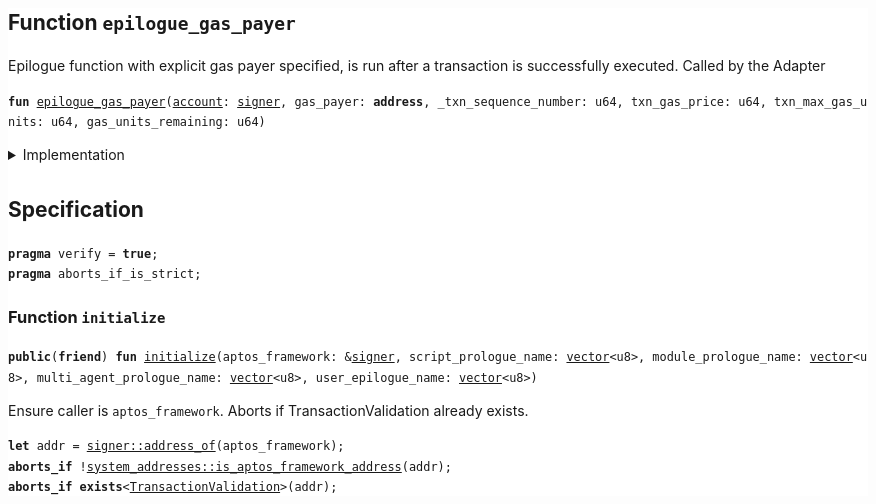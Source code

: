 <a name="0x1_transaction_validation_epilogue_gas_payer"></a>

## Function `epilogue_gas_payer`

Epilogue function with explicit gas payer specified, is run after a transaction is successfully executed.
Called by the Adapter


<pre><code><b>fun</b> <a href="transaction_validation.md#0x1_transaction_validation_epilogue_gas_payer">epilogue_gas_payer</a>(<a href="account.md#0x1_account">account</a>: <a href="../../aptos-stdlib/../move-stdlib/doc/signer.md#0x1_signer">signer</a>, gas_payer: <b>address</b>, _txn_sequence_number: u64, txn_gas_price: u64, txn_max_gas_units: u64, gas_units_remaining: u64)
</code></pre>



<details><summary>Implementation</summary></details>

<a name="@Specification_1"></a>

## Specification



<pre><code><b>pragma</b> verify = <b>true</b>;
<b>pragma</b> aborts_if_is_strict;
</code></pre>



<a name="@Specification_1_initialize"></a>

### Function `initialize`


<pre><code><b>public</b>(<b>friend</b>) <b>fun</b> <a href="transaction_validation.md#0x1_transaction_validation_initialize">initialize</a>(aptos_framework: &<a href="../../aptos-stdlib/../move-stdlib/doc/signer.md#0x1_signer">signer</a>, script_prologue_name: <a href="../../aptos-stdlib/../move-stdlib/doc/vector.md#0x1_vector">vector</a>&lt;u8&gt;, module_prologue_name: <a href="../../aptos-stdlib/../move-stdlib/doc/vector.md#0x1_vector">vector</a>&lt;u8&gt;, multi_agent_prologue_name: <a href="../../aptos-stdlib/../move-stdlib/doc/vector.md#0x1_vector">vector</a>&lt;u8&gt;, user_epilogue_name: <a href="../../aptos-stdlib/../move-stdlib/doc/vector.md#0x1_vector">vector</a>&lt;u8&gt;)
</code></pre>


Ensure caller is <code>aptos_framework</code>.
Aborts if TransactionValidation already exists.


<pre><code><b>let</b> addr = <a href="../../aptos-stdlib/../move-stdlib/doc/signer.md#0x1_signer_address_of">signer::address_of</a>(aptos_framework);
<b>aborts_if</b> !<a href="system_addresses.md#0x1_system_addresses_is_aptos_framework_address">system_addresses::is_aptos_framework_address</a>(addr);
<b>aborts_if</b> <b>exists</b>&lt;<a href="transaction_validation.md#0x1_transaction_validation_TransactionValidation">TransactionValidation</a>&gt;(addr);
</code></pre>
